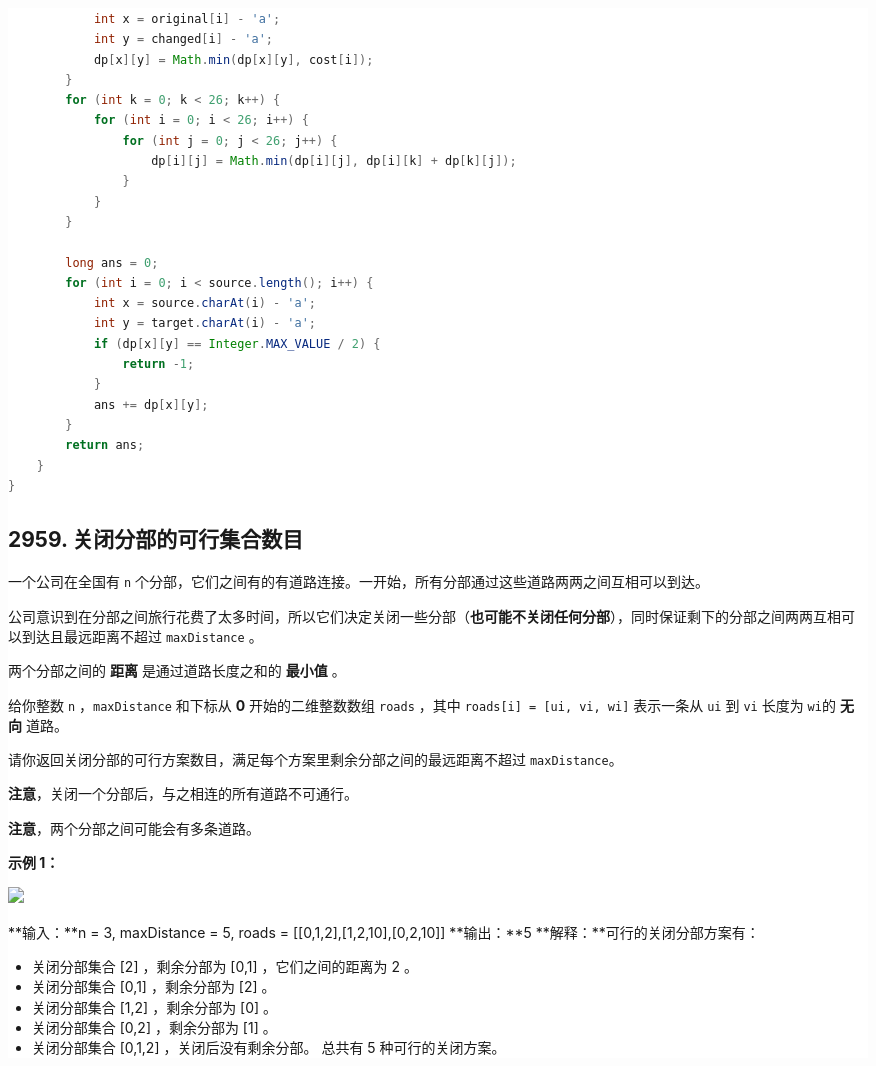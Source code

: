 ```java
            int x = original[i] - 'a';
            int y = changed[i] - 'a';
            dp[x][y] = Math.min(dp[x][y], cost[i]);
        }
        for (int k = 0; k < 26; k++) {
            for (int i = 0; i < 26; i++) {
                for (int j = 0; j < 26; j++) {
                    dp[i][j] = Math.min(dp[i][j], dp[i][k] + dp[k][j]);
                }
            }
        }

        long ans = 0;
        for (int i = 0; i < source.length(); i++) {
            int x = source.charAt(i) - 'a';
            int y = target.charAt(i) - 'a';
            if (dp[x][y] == Integer.MAX_VALUE / 2) {
                return -1;
            }
            ans += dp[x][y];
        }
        return ans;
    }
}
```

2959\. 关闭分部的可行集合数目
------------------

一个公司在全国有 `n` 个分部，它们之间有的有道路连接。一开始，所有分部通过这些道路两两之间互相可以到达。

公司意识到在分部之间旅行花费了太多时间，所以它们决定关闭一些分部（**也可能不关闭任何分部**），同时保证剩下的分部之间两两互相可以到达且最远距离不超过 `maxDistance` 。

两个分部之间的 **距离** 是通过道路长度之和的 **最小值** 。

给你整数 `n` ，`maxDistance` 和下标从 **0** 开始的二维整数数组 `roads` ，其中 `roads[i] = [ui, vi, wi]` 表示一条从 `ui` 到 `vi` 长度为 `wi`的 **无向** 道路。

请你返回关闭分部的可行方案数目，满足每个方案里剩余分部之间的最远距离不超过 `maxDistance`。

**注意**，关闭一个分部后，与之相连的所有道路不可通行。

**注意**，两个分部之间可能会有多条道路。

**示例 1：**

![](https://assets.leetcode.com/uploads/2023/11/08/example11.png)

**输入：**n = 3, maxDistance = 5, roads = \[\[0,1,2\],\[1,2,10\],\[0,2,10\]\]
**输出：**5
**解释：**可行的关闭分部方案有：
- 关闭分部集合 \[2\] ，剩余分部为 \[0,1\] ，它们之间的距离为 2 。
- 关闭分部集合 \[0,1\] ，剩余分部为 \[2\] 。
- 关闭分部集合 \[1,2\] ，剩余分部为 \[0\] 。
- 关闭分部集合 \[0,2\] ，剩余分部为 \[1\] 。
- 关闭分部集合 \[0,1,2\] ，关闭后没有剩余分部。
  总共有 5 种可行的关闭方案。
